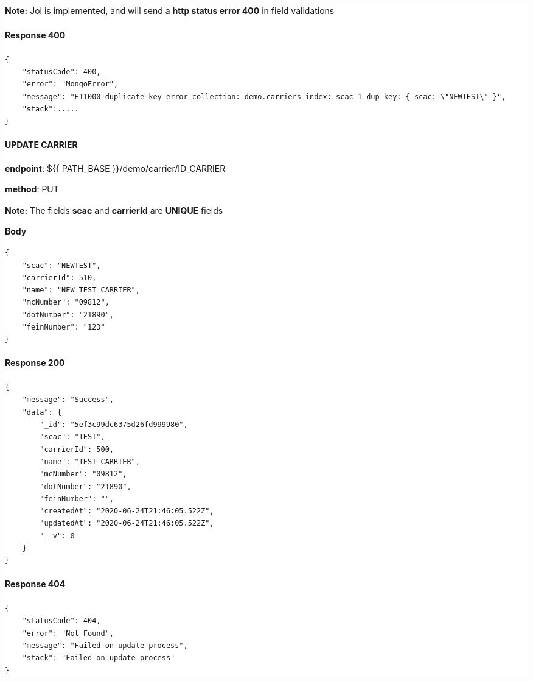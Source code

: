 **Note:** Joi is implemented, and will send a **http status error 400** in field validations 

#### Response 400
    
    {
        "statusCode": 400,
        "error": "MongoError",
        "message": "E11000 duplicate key error collection: demo.carriers index: scac_1 dup key: { scac: \"NEWTEST\" }",
        "stack":.....
    }

#### UPDATE CARRIER
**endpoint**: ${{ PATH_BASE }}/demo/carrier/ID_CARRIER

**method**: PUT

**Note:** The fields **scac** and **carrierId** are **UNIQUE** fields

**Body**

    {
    	"scac": "NEWTEST",
    	"carrierId": 510,
    	"name": "NEW TEST CARRIER",
    	"mcNumber": "09812",
    	"dotNumber": "21890",
    	"feinNumber": "123"
    }

#### Response 200

    {
        "message": "Success",
        "data": {
            "_id": "5ef3c99dc6375d26fd999980",
            "scac": "TEST",
            "carrierId": 500,
            "name": "TEST CARRIER",
            "mcNumber": "09812",
            "dotNumber": "21890",
            "feinNumber": "",
            "createdAt": "2020-06-24T21:46:05.522Z",
            "updatedAt": "2020-06-24T21:46:05.522Z",
            "__v": 0
        }
    }

#### Response 404

    {
        "statusCode": 404,
        "error": "Not Found",
        "message": "Failed on update process",
        "stack": "Failed on update process"
    }
